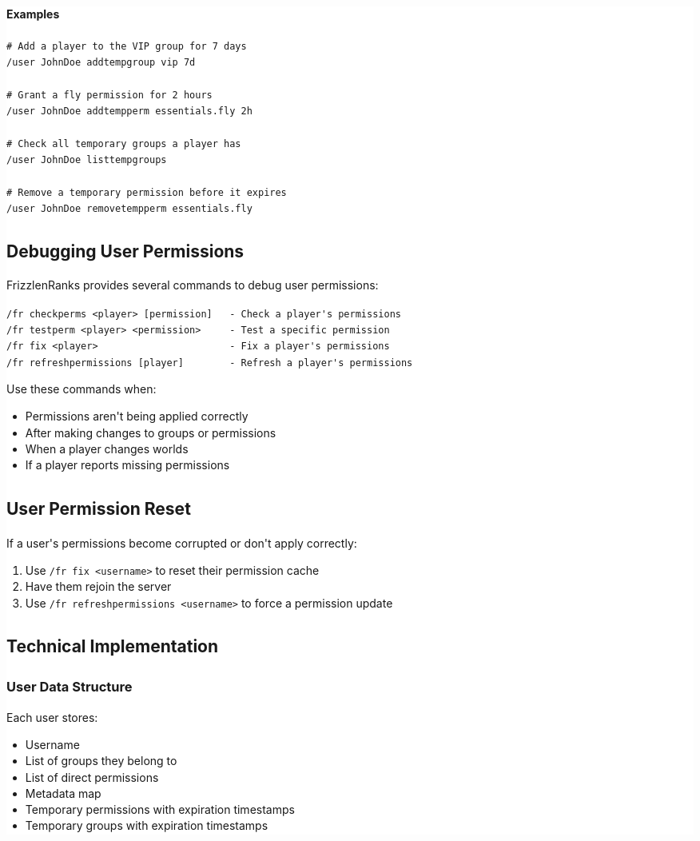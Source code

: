 #### Examples

```
# Add a player to the VIP group for 7 days
/user JohnDoe addtempgroup vip 7d

# Grant a fly permission for 2 hours
/user JohnDoe addtempperm essentials.fly 2h

# Check all temporary groups a player has
/user JohnDoe listtempgroups

# Remove a temporary permission before it expires
/user JohnDoe removetempperm essentials.fly
```

## Debugging User Permissions

FrizzlenRanks provides several commands to debug user permissions:

```
/fr checkperms <player> [permission]   - Check a player's permissions
/fr testperm <player> <permission>     - Test a specific permission
/fr fix <player>                       - Fix a player's permissions
/fr refreshpermissions [player]        - Refresh a player's permissions
```

Use these commands when:
- Permissions aren't being applied correctly
- After making changes to groups or permissions
- When a player changes worlds
- If a player reports missing permissions

## User Permission Reset

If a user's permissions become corrupted or don't apply correctly:

1. Use `/fr fix <username>` to reset their permission cache
2. Have them rejoin the server
3. Use `/fr refreshpermissions <username>` to force a permission update

## Technical Implementation

### User Data Structure

Each user stores:
- Username
- List of groups they belong to
- List of direct permissions
- Metadata map
- Temporary permissions with expiration timestamps
- Temporary groups with expiration timestamps
